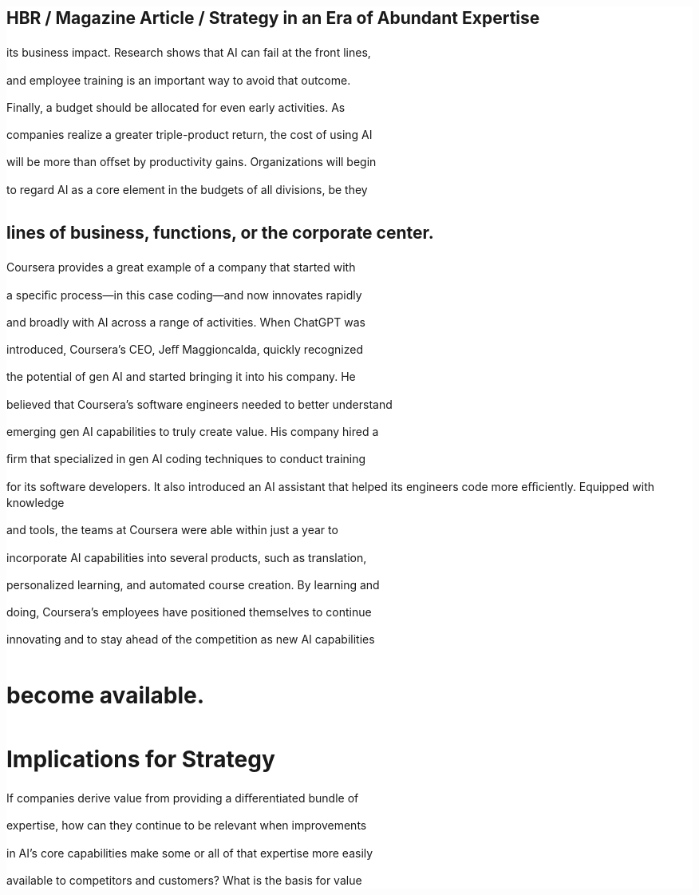 ## HBR / Magazine Article / Strategy in an Era of Abundant Expertise

its business impact. Research shows that AI can fail at the front lines,

and employee training is an important way to avoid that outcome.

Finally, a budget should be allocated for even early activities. As

companies realize a greater triple-product return, the cost of using AI

will be more than oﬀset by productivity gains. Organizations will begin

to regard AI as a core element in the budgets of all divisions, be they

## lines of business, functions, or the corporate center.

Coursera provides a great example of a company that started with

a speciﬁc process—in this case coding—and now innovates rapidly

and broadly with AI across a range of activities. When ChatGPT was

introduced, Coursera’s CEO, Jeﬀ Maggioncalda, quickly recognized

the potential of gen AI and started bringing it into his company. He

believed that Coursera’s software engineers needed to better understand

emerging gen AI capabilities to truly create value. His company hired a

ﬁrm that specialized in gen AI coding techniques to conduct training

for its software developers. It also introduced an AI assistant that helped its engineers code more eﬃciently. Equipped with knowledge

and tools, the teams at Coursera were able within just a year to

incorporate AI capabilities into several products, such as translation,

personalized learning, and automated course creation. By learning and

doing, Coursera’s employees have positioned themselves to continue

innovating and to stay ahead of the competition as new AI capabilities

# become available.

# Implications for Strategy

If companies derive value from providing a diﬀerentiated bundle of

expertise, how can they continue to be relevant when improvements

in AI’s core capabilities make some or all of that expertise more easily

available to competitors and customers? What is the basis for value
